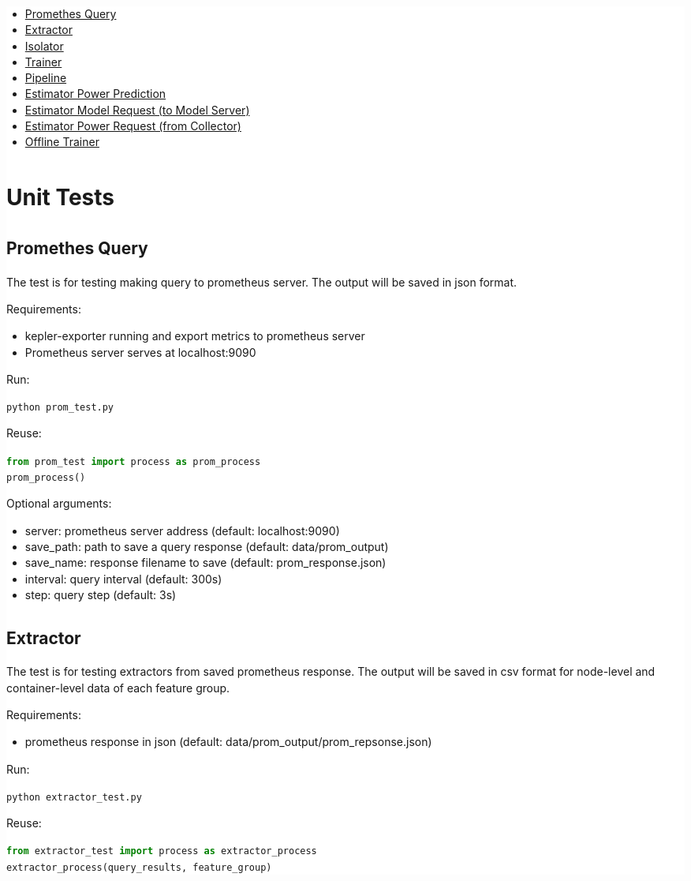


- [Promethes Query](#promethes-query)
- [Extractor](#extractor)
- [Isolator](#isolator)
- [Trainer](#trainer)
- [Pipeline](#pipeline)
- [Estimator Power Prediction](#estimator-power-prediction)
- [Estimator Model Request (to Model Server)](#estimator-model-request-to-model-server)
- [Estimator Power Request (from Collector)](#estimator-power-request-from-collector)
- [Offline Trainer](#offline-trainer)



# Unit Tests

## Promethes Query
The test is for testing making query to prometheus server. The output will be saved in json format.

Requirements:
- kepler-exporter running and export metrics to prometheus server
- Prometheus server serves at localhost:9090

Run:
```bash
python prom_test.py
```

Reuse:
```python
from prom_test import process as prom_process
prom_process()
```

Optional arguments:
 - server: prometheus server address (default: localhost:9090)
 - save_path: path to save a query response (default: data/prom_output)
 - save_name: response filename to save (default: prom_response.json)
 - interval: query interval (default: 300s)
 - step: query step (default: 3s)

## Extractor
The test is for testing extractors from saved prometheus response. The output will be saved in csv format for node-level and container-level data of each feature group.

Requirements:
- prometheus response in json (default: data/prom_output/prom_repsonse.json)

Run:
```bash
python extractor_test.py
```

Reuse:
```python
from extractor_test import process as extractor_process
extractor_process(query_results, feature_group)
```
